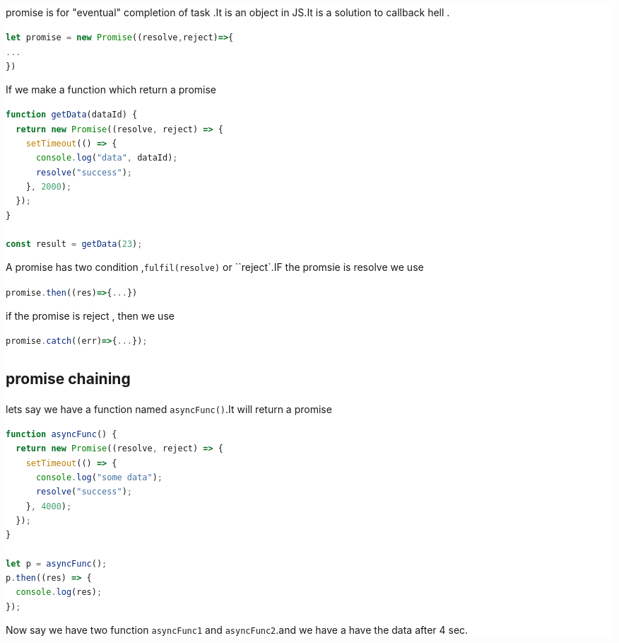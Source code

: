 promise is for "eventual" completion of task .It is an object in JS.It is a solution to callback hell .

```js
let promise = new Promise((resolve,reject)=>{
...
})
```

If we make a function which return a promise

```js
function getData(dataId) {
  return new Promise((resolve, reject) => {
    setTimeout(() => {
      console.log("data", dataId);
      resolve("success");
    }, 2000);
  });
}

const result = getData(23);
```

A promise has two condition ,`fulfil(resolve)` or ``reject`.IF the promsie is resolve we use

```js
promise.then((res)=>{...})
```

if the promise is reject , then we use

```js
promise.catch((err)=>{...});
```

## promise chaining

lets say we have a function named `asyncFunc()`.It will return a promise

```js
function asyncFunc() {
  return new Promise((resolve, reject) => {
    setTimeout(() => {
      console.log("some data");
      resolve("success");
    }, 4000);
  });
}

let p = asyncFunc();
p.then((res) => {
  console.log(res);
});
```

Now say we have two function `asyncFunc1` and `asyncFunc2`.and we have a have the data after 4 sec.
